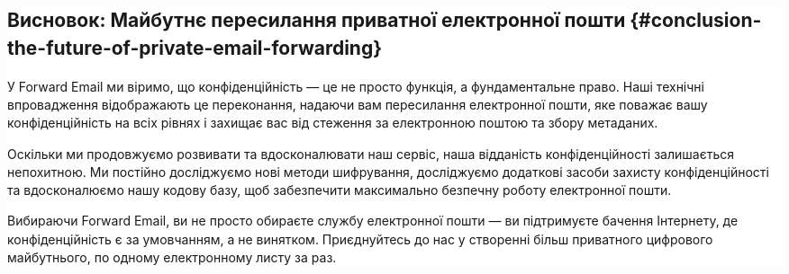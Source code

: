 ## Висновок: Майбутнє пересилання приватної електронної пошти {#conclusion-the-future-of-private-email-forwarding}

У Forward Email ми віримо, що конфіденційність — це не просто функція, а фундаментальне право. Наші технічні впровадження відображають це переконання, надаючи вам пересилання електронної пошти, яке поважає вашу конфіденційність на всіх рівнях і захищає вас від стеження за електронною поштою та збору метаданих.

Оскільки ми продовжуємо розвивати та вдосконалювати наш сервіс, наша відданість конфіденційності залишається непохитною. Ми постійно досліджуємо нові методи шифрування, досліджуємо додаткові засоби захисту конфіденційності та вдосконалюємо нашу кодову базу, щоб забезпечити максимально безпечну роботу електронної пошти.

Вибираючи Forward Email, ви не просто обираєте службу електронної пошти — ви підтримуєте бачення Інтернету, де конфіденційність є за умовчанням, а не винятком. Приєднуйтесь до нас у створенні більш приватного цифрового майбутнього, по одному електронному листу за раз.

